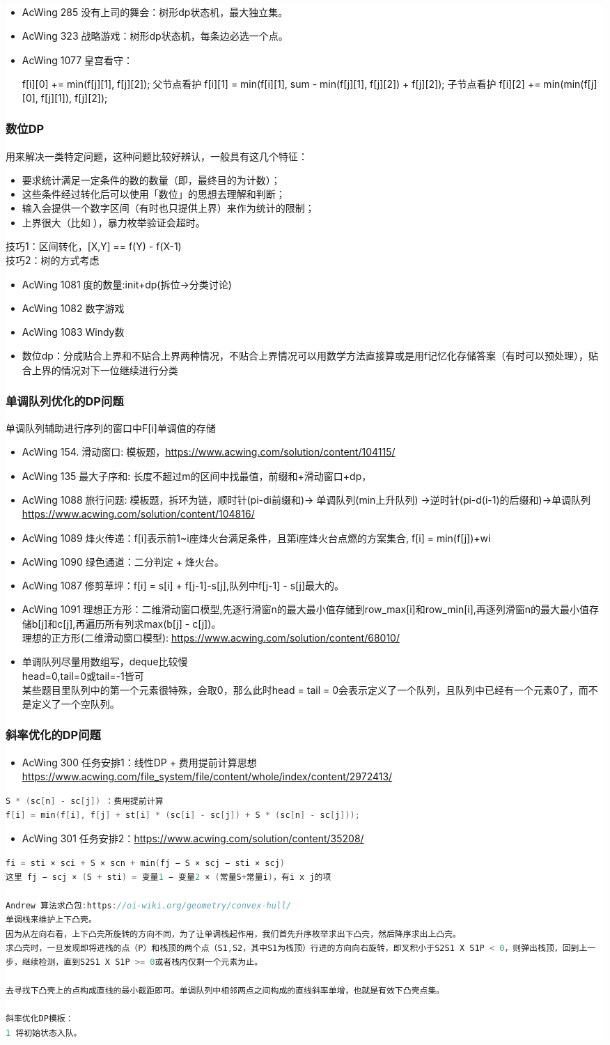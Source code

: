 - AcWing 285 没有上司的舞会：树形dp状态机，最大独立集。  
- AcWing 323 战略游戏：树形dp状态机，每条边必选一个点。  
- AcWing 1077 皇宫看守： 

	f[i][0] += min(f[j][1], f[j][2]); 父节点看护
	f[i][1] = min(f[i][1], sum - min(f[j][1], f[j][2]) + f[j][2]); 子节点看护
	f[i][2] += min(min(f[j][0], f[j][1]), f[j][2]);

### 数位DP

用来解决一类特定问题，这种问题比较好辨认，一般具有这几个特征：  
- 要求统计满足一定条件的数的数量（即，最终目的为计数）；
- 这些条件经过转化后可以使用「数位」的思想去理解和判断；
- 输入会提供一个数字区间（有时也只提供上界）来作为统计的限制；
- 上界很大（比如 ），暴力枚举验证会超时。

技巧1：区间转化，[X,Y] == f(Y) - f(X-1)   
技巧2：树的方式考虑  

- AcWing 1081 度的数量:init+dp(拆位->分类讨论)  
- AcWing 1082 数字游戏  
- AcWing 1083 Windy数

- 数位dp：分成贴合上界和不贴合上界两种情况，不贴合上界情况可以用数学方法直接算或是用f记忆化存储答案（有时可以预处理），贴合上界的情况对下一位继续进行分类   

### 单调队列优化的DP问题

单调队列辅助进行序列的窗口中F[i]单调值的存储

- AcWing 154. 滑动窗口: 模板题，https://www.acwing.com/solution/content/104115/
- AcWing 135  最大子序和: 长度不超过m的区间中找最值，前缀和+滑动窗口+dp，  
- AcWing 1088 旅行问题: 模板题，拆环为链，顺时针(pi-di前缀和)-> 单调队列(min上升队列) ->逆时针(pi-d(i-1)的后缀和)->单调队列 
https://www.acwing.com/solution/content/104816/ 
- AcWing 1089 烽火传递：f[i]表示前1~i座烽火台满足条件，且第i座烽火台点燃的方案集合, f[i] = min(f[j])+wi

- AcWing 1090 绿色通道：二分判定 + 烽火台。    
- AcWing 1087 修剪草坪：f[i] = s[i] + f[j-1]-s[j],队列中f[j-1] - s[j]最大的。    
- AcWing 1091 理想正方形：二维滑动窗口模型,先逐行滑窗n的最大最小值存储到row_max[i]和row_min[i],再逐列滑窗n的最大最小值存储b[j]和c[j],再遍历所有列求max(b[j] - c[j])。    
理想的正方形(二维滑动窗口模型): https://www.acwing.com/solution/content/68010/  

- 单调队列尽量用数组写，deque比较慢    
  head=0,tail=0或tail=-1皆可    
  某些题目里队列中的第一个元素很特殊，会取0，那么此时head = tail = 0会表示定义了一个队列，且队列中已经有一个元素0了，而不是定义了一个空队列。
  
### 斜率优化的DP问题

- AcWing 300 任务安排1：线性DP + 费用提前计算思想 https://www.acwing.com/file_system/file/content/whole/index/content/2972413/
```C++
S * (sc[n] - sc[j]) ：费用提前计算
f[i] = min(f[i], f[j] + st[i] * (sc[i] - sc[j]) + S * (sc[n] - sc[j]));
```
- AcWing 301 任务安排2：https://www.acwing.com/solution/content/35208/
```C++
fi = sti × sci + S × scn + min(fj − S × scj − sti × scj)
这里 fj − scj × (S + sti) = 变量1 − 变量2 × (常量S+常量i)，有i x j的项

Andrew 算法求凸包:https://oi-wiki.org/geometry/convex-hull/     
单调栈来维护上下凸壳。     
因为从左向右看，上下凸壳所旋转的方向不同，为了让单调栈起作用，我们首先升序枚举求出下凸壳，然后降序求出上凸壳。
求凸壳时，一旦发现即将进栈的点（P）和栈顶的两个点（S1,S2，其中S1为栈顶）行进的方向向右旋转，即叉积小于S2S1 X S1P < 0，则弹出栈顶，回到上一步，继续检测，直到S2S1 X S1P >= 0或者栈内仅剩一个元素为止。    

去寻找下凸壳上的点构成直线的最小截距即可。单调队列中相邻两点之间构成的直线斜率单增，也就是有效下凸壳点集。    

斜率优化DP模板：  
1 将初始状态入队。   
```